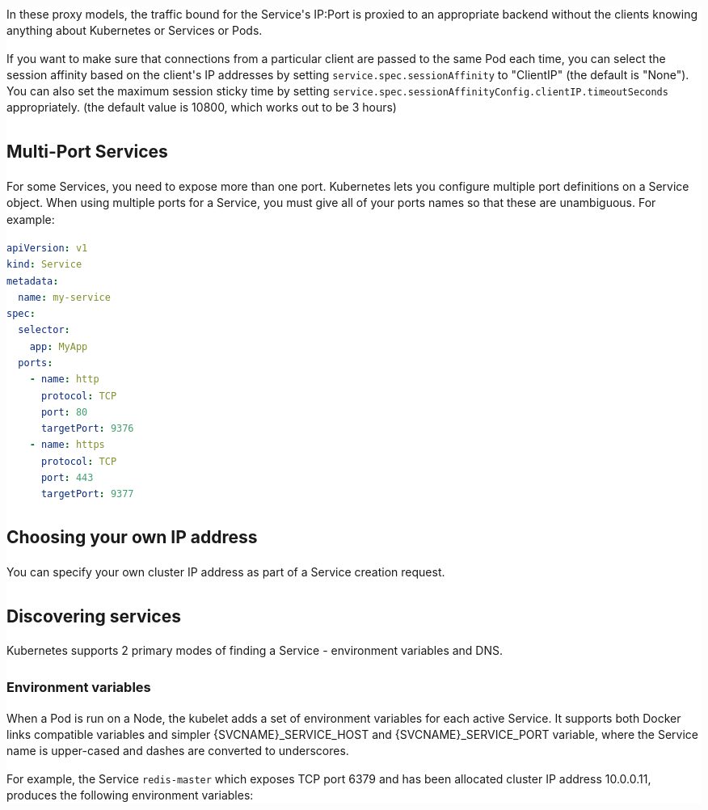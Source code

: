 In these proxy models, the traffic bound for the Service's IP:Port is proxied to an appropriate backend without the clients knowing anything about Kubernetes or Services or Pods.

If you want to make sure that connections from a particular client are passed to the same Pod each time, you can select the session affinity based on the client's IP addresses by setting `service.spec.sessionAffinity` to "ClientIP" (the default is "None"). You can also set the maximum session sticky time by setting `service.spec.sessionAffinityConfig.clientIP.timeoutSeconds` appropriately. (the default value is 10800, which works out to be 3 hours)



## Multi-Port Services

For some Services, you need to expose more than one port. Kubernetes lets you configure multiple port definitions on a Service object. When using multiple ports for a Service, you must give all of your ports names so that these are unambiguous. For example:

```yaml
apiVersion: v1
kind: Service
metadata:
  name: my-service
spec:
  selector:
    app: MyApp
  ports:
    - name: http
      protocol: TCP
      port: 80
      targetPort: 9376
    - name: https
      protocol: TCP
      port: 443
      targetPort: 9377
```

## Choosing your own IP address

You can specify your own cluster IP address as part of a Service creation request. 

## Discovering services

Kubernetes supports 2 primary modes of finding a Service - environment variables and DNS.

### Environment variables

When a Pod is run on a Node, the kubelet adds a set of environment variables for each active Service. It supports both Docker links compatible variables and simpler {SVCNAME}_SERVICE_HOST and {SVCNAME}_SERVICE_PORT variable, where the Service name is upper-cased and dashes are converted to underscores.

For example, the Service `redis-master` which exposes TCP port 6379 and has been allocated cluster IP address 10.0.0.11, produces the following environment variables:
